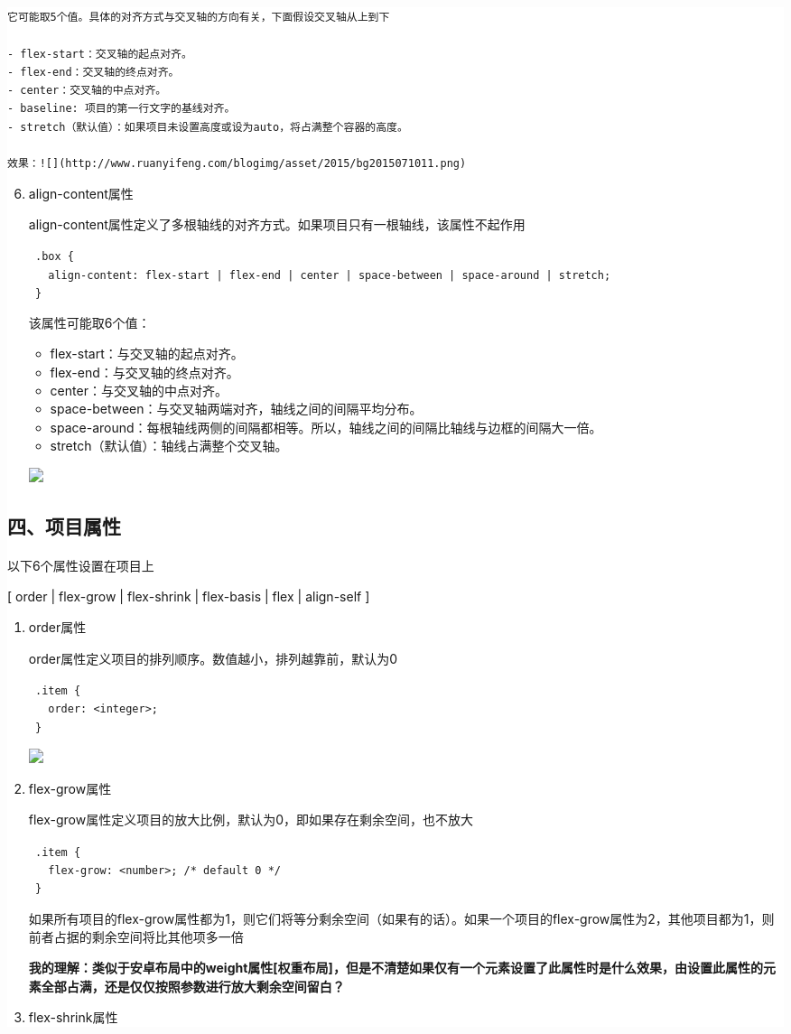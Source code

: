 	它可能取5个值。具体的对齐方式与交叉轴的方向有关，下面假设交叉轴从上到下

	- flex-start：交叉轴的起点对齐。
	- flex-end：交叉轴的终点对齐。
	- center：交叉轴的中点对齐。
	- baseline: 项目的第一行文字的基线对齐。
	- stretch（默认值）：如果项目未设置高度或设为auto，将占满整个容器的高度。

	效果：![](http://www.ruanyifeng.com/blogimg/asset/2015/bg2015071011.png)

6. align-content属性

	align-content属性定义了多根轴线的对齐方式。如果项目只有一根轴线，该属性不起作用

		.box {
		  align-content: flex-start | flex-end | center | space-between | space-around | stretch;
		}
	
	该属性可能取6个值：
	
	- flex-start：与交叉轴的起点对齐。
	- flex-end：与交叉轴的终点对齐。
	- center：与交叉轴的中点对齐。
	- space-between：与交叉轴两端对齐，轴线之间的间隔平均分布。
	- space-around：每根轴线两侧的间隔都相等。所以，轴线之间的间隔比轴线与边框的间隔大一倍。
	- stretch（默认值）：轴线占满整个交叉轴。

	![](http://www.ruanyifeng.com/blogimg/asset/2015/bg2015071012.png)

## 四、项目属性

以下6个属性设置在项目上

[ order | flex-grow | flex-shrink | flex-basis | flex | align-self ]

1. order属性

	order属性定义项目的排列顺序。数值越小，排列越靠前，默认为0

		.item {
		  order: <integer>;
		}

	![](http://www.ruanyifeng.com/blogimg/asset/2015/bg2015071013.png)

2. flex-grow属性

	flex-grow属性定义项目的放大比例，默认为0，即如果存在剩余空间，也不放大

		.item {
		  flex-grow: <number>; /* default 0 */
		}

	如果所有项目的flex-grow属性都为1，则它们将等分剩余空间（如果有的话）。如果一个项目的flex-grow属性为2，其他项目都为1，则前者占据的剩余空间将比其他项多一倍

	**我的理解：类似于安卓布局中的weight属性[权重布局]，但是不清楚如果仅有一个元素设置了此属性时是什么效果，由设置此属性的元素全部占满，还是仅仅按照参数进行放大剩余空间留白？**

3. flex-shrink属性

